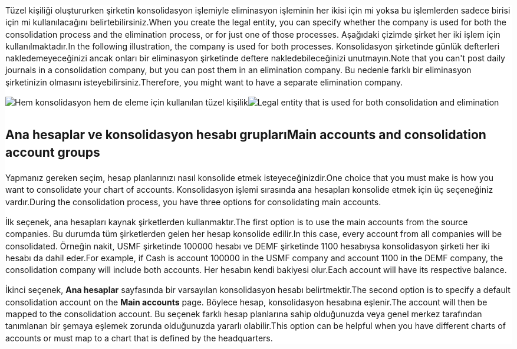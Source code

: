 <span data-ttu-id="05a3d-150">Tüzel kişiliği oluştururken şirketin konsolidasyon işlemiyle eliminasyon işleminin her ikisi için mi yoksa bu işlemlerden sadece birisi için mi kullanılacağını belirtebilirsiniz.</span><span class="sxs-lookup"><span data-stu-id="05a3d-150">When you create the legal entity, you can specify whether the company is used for both the consolidation process and the elimination process, or for just one of those processes.</span></span> <span data-ttu-id="05a3d-151">Aşağıdaki çizimde şirket her iki işlem için kullanılmaktadır.</span><span class="sxs-lookup"><span data-stu-id="05a3d-151">In the following illustration, the company is used for both processes.</span></span> <span data-ttu-id="05a3d-152">Konsolidasyon şirketinde günlük defterleri nakledemeyeceğinizi ancak onları bir eliminasyon şirketinde deftere nakledebileceğinizi unutmayın.</span><span class="sxs-lookup"><span data-stu-id="05a3d-152">Note that you can't post daily journals in a consolidation company, but you can post them in an elimination company.</span></span> <span data-ttu-id="05a3d-153">Bu nedenle farklı bir eliminasyon şirketinizin olmasını isteyebilirsiniz.</span><span class="sxs-lookup"><span data-stu-id="05a3d-153">Therefore, you might want to have a separate elimination company.</span></span>

<span data-ttu-id="05a3d-154">![Hem konsolidasyon hem de eleme için kullanılan tüzel kişilik](./media/sep-elimination-company.png "Hem konsolidasyon hem de eleme için kullanılan tüzel kişilik")</span><span class="sxs-lookup"><span data-stu-id="05a3d-154">![Legal entity that is used for both consolidation and elimination](./media/sep-elimination-company.png "Legal entity that is used for both consolidation and elimination")</span></span>

## <a name="main-accounts-and-consolidation-account-groups"></a><span data-ttu-id="05a3d-155">Ana hesaplar ve konsolidasyon hesabı grupları</span><span class="sxs-lookup"><span data-stu-id="05a3d-155">Main accounts and consolidation account groups</span></span>
<span data-ttu-id="05a3d-156">Yapmanız gereken seçim, hesap planlarınızı nasıl konsolide etmek isteyeceğinizdir.</span><span class="sxs-lookup"><span data-stu-id="05a3d-156">One choice that you must make is how you want to consolidate your chart of accounts.</span></span> <span data-ttu-id="05a3d-157">Konsolidasyon işlemi sırasında ana hesapları konsolide etmek için üç seçeneğiniz vardır.</span><span class="sxs-lookup"><span data-stu-id="05a3d-157">During the consolidation process, you have three options for consolidating main accounts.</span></span>

<span data-ttu-id="05a3d-158">İlk seçenek, ana hesapları kaynak şirketlerden kullanmaktır.</span><span class="sxs-lookup"><span data-stu-id="05a3d-158">The first option is to use the main accounts from the source companies.</span></span> <span data-ttu-id="05a3d-159">Bu durumda tüm şirketlerden gelen her hesap konsolide edilir.</span><span class="sxs-lookup"><span data-stu-id="05a3d-159">In this case, every account from all companies will be consolidated.</span></span> <span data-ttu-id="05a3d-160">Örneğin nakit, USMF şirketinde 100000 hesabı ve DEMF şirketinde 1100 hesabıysa konsolidasyon şirketi her iki hesabı da dahil eder.</span><span class="sxs-lookup"><span data-stu-id="05a3d-160">For example, if Cash is account 100000 in the USMF company and account 1100 in the DEMF company, the consolidation company will include both accounts.</span></span> <span data-ttu-id="05a3d-161">Her hesabın kendi bakiyesi olur.</span><span class="sxs-lookup"><span data-stu-id="05a3d-161">Each account will have its respective balance.</span></span>

<span data-ttu-id="05a3d-162">İkinci seçenek, **Ana hesaplar** sayfasında bir varsayılan konsolidasyon hesabı belirtmektir.</span><span class="sxs-lookup"><span data-stu-id="05a3d-162">The second option is to specify a default consolidation account on the **Main accounts** page.</span></span> <span data-ttu-id="05a3d-163">Böylece hesap, konsolidasyon hesabına eşlenir.</span><span class="sxs-lookup"><span data-stu-id="05a3d-163">The account will then be mapped to the consolidation account.</span></span> <span data-ttu-id="05a3d-164">Bu seçenek farklı hesap planlarına sahip olduğunuzda veya genel merkez tarafından tanımlanan bir şemaya eşlemek zorunda olduğunuzda yararlı olabilir.</span><span class="sxs-lookup"><span data-stu-id="05a3d-164">This option can be helpful when you have different charts of accounts or must map to a chart that is defined by the headquarters.</span></span>
